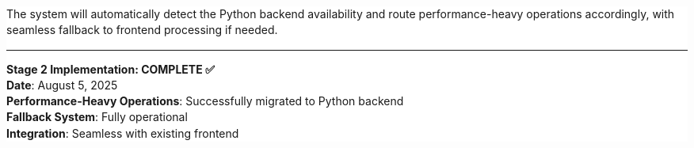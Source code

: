 The system will automatically detect the Python backend availability and route performance-heavy operations accordingly, with seamless fallback to frontend processing if needed.

---

**Stage 2 Implementation: COMPLETE ✅**  
**Date**: August 5, 2025  
**Performance-Heavy Operations**: Successfully migrated to Python backend  
**Fallback System**: Fully operational  
**Integration**: Seamless with existing frontend  